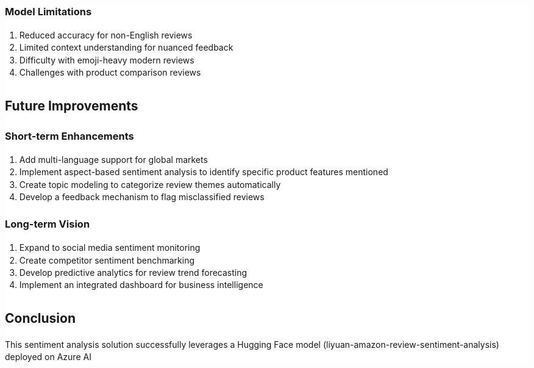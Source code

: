 ### Model Limitations
1. Reduced accuracy for non-English reviews
2. Limited context understanding for nuanced feedback
3. Difficulty with emoji-heavy modern reviews
4. Challenges with product comparison reviews

## Future Improvements

### Short-term Enhancements
1. Add multi-language support for global markets
2. Implement aspect-based sentiment analysis to identify specific product features mentioned
3. Create topic modeling to categorize review themes automatically
4. Develop a feedback mechanism to flag misclassified reviews

### Long-term Vision
1. Expand to social media sentiment monitoring
2. Create competitor sentiment benchmarking
3. Develop predictive analytics for review trend forecasting
4. Implement an integrated dashboard for business intelligence

## Conclusion
This sentiment analysis solution successfully leverages a Hugging Face model (liyuan-amazon-review-sentiment-analysis) deployed on Azure AI